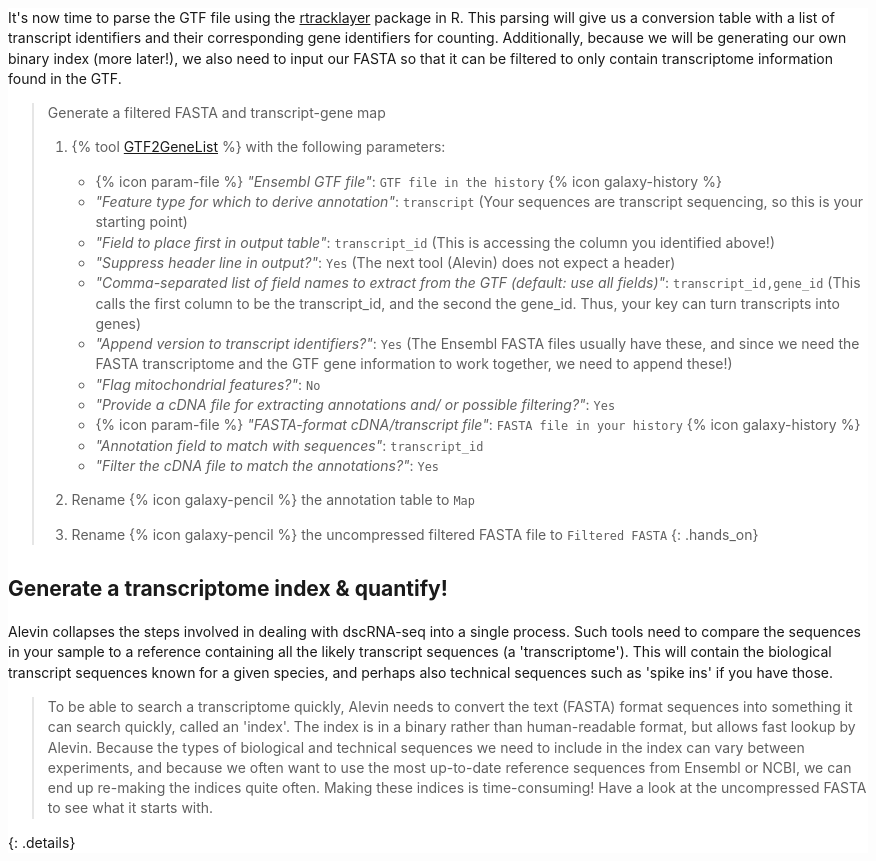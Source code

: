 It's now time to parse the GTF file using the [rtracklayer](https://bioconductor.org/packages/release/bioc/html/rtracklayer.html) package in R. This parsing will give us a conversion table with a list of transcript identifiers and their corresponding gene identifiers for counting. Additionally, because we will be generating our own binary index (more later!), we also need to input our FASTA so that it can be filtered to only contain transcriptome information found in the GTF.

> <hands-on-title>Generate a filtered FASTA and transcript-gene map</hands-on-title>
>
> 1. {% tool [GTF2GeneList](toolshed.g2.bx.psu.edu/repos/ebi-gxa/gtf2gene_list/_ensembl_gtf2gene_list/1.52.0+galaxy0) %} with the following parameters:
>    - {% icon param-file %} *"Ensembl GTF file"*: `GTF file in the history` {% icon galaxy-history %}
>    - *"Feature type for which to derive annotation"*: `transcript` (Your sequences are transcript sequencing, so this is your starting point)
>    - *"Field to place first in output table"*: `transcript_id` (This is accessing the column you identified above!)
>    - *"Suppress header line in output?"*: `Yes` (The next tool (Alevin) does not expect a header)
>    - *"Comma-separated list of field names to extract from the GTF (default: use all fields)"*: `transcript_id,gene_id` (This calls the first column to be the transcript_id, and the second the gene_id. Thus, your key can turn transcripts into genes)
>    - *"Append version to transcript identifiers?"*: `Yes` (The Ensembl FASTA files usually have these, and since we need the FASTA transcriptome and the GTF gene information to work together, we need to append these!)
>    - *"Flag mitochondrial features?"*: `No`
>    - *"Provide a cDNA file for extracting annotations and/ or possible filtering?"*: `Yes`
>    - {% icon param-file %} *"FASTA-format cDNA/transcript file"*: `FASTA file in your history` {% icon galaxy-history %}
>    - *"Annotation field to match with sequences"*: `transcript_id`
>    - *"Filter the cDNA file to match the annotations?"*: `Yes`
>
> 2. Rename {% icon galaxy-pencil %} the annotation table to `Map`
>
> 3. Rename {% icon galaxy-pencil %} the uncompressed filtered FASTA file to `Filtered FASTA`
{: .hands_on}

## Generate a transcriptome index & quantify!

Alevin collapses the steps involved in dealing with dscRNA-seq into a single process. Such tools need to compare the sequences in your sample to a reference containing all the likely transcript sequences (a 'transcriptome'). This will contain the biological transcript sequences known for a given species, and perhaps also technical sequences such as 'spike ins' if you have those.

> <details-title></details-title>
>
> To be able to search a transcriptome quickly, Alevin needs to convert the text (FASTA) format sequences into something it can search quickly, called an 'index'. The index is in a binary rather than human-readable format, but allows fast lookup by Alevin. Because the types of biological and technical sequences we need to include in the index can vary between experiments, and because we often want to use the most up-to-date reference sequences from Ensembl or NCBI, we can end up re-making the indices quite often. Making these indices is time-consuming! Have a look at the uncompressed FASTA to see what it starts with.
>
{: .details}
